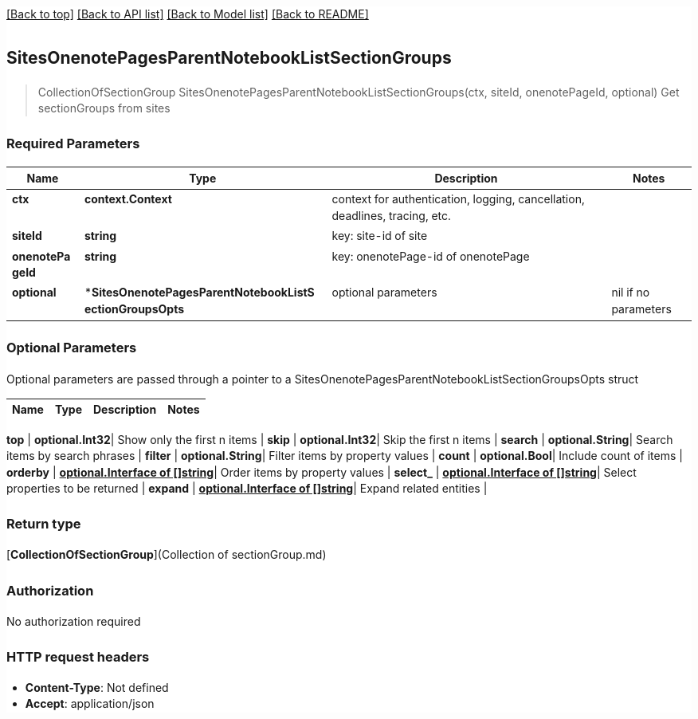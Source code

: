 [[Back to top]](#) [[Back to API list]](../README.md#documentation-for-api-endpoints)
[[Back to Model list]](../README.md#documentation-for-models)
[[Back to README]](../README.md)


## SitesOnenotePagesParentNotebookListSectionGroups

> CollectionOfSectionGroup SitesOnenotePagesParentNotebookListSectionGroups(ctx, siteId, onenotePageId, optional)
Get sectionGroups from sites

### Required Parameters


Name | Type | Description  | Notes
------------- | ------------- | ------------- | -------------
**ctx** | **context.Context** | context for authentication, logging, cancellation, deadlines, tracing, etc.
**siteId** | **string**| key: site-id of site | 
**onenotePageId** | **string**| key: onenotePage-id of onenotePage | 
 **optional** | ***SitesOnenotePagesParentNotebookListSectionGroupsOpts** | optional parameters | nil if no parameters

### Optional Parameters

Optional parameters are passed through a pointer to a SitesOnenotePagesParentNotebookListSectionGroupsOpts struct


Name | Type | Description  | Notes
------------- | ------------- | ------------- | -------------


 **top** | **optional.Int32**| Show only the first n items | 
 **skip** | **optional.Int32**| Skip the first n items | 
 **search** | **optional.String**| Search items by search phrases | 
 **filter** | **optional.String**| Filter items by property values | 
 **count** | **optional.Bool**| Include count of items | 
 **orderby** | [**optional.Interface of []string**](string.md)| Order items by property values | 
 **select_** | [**optional.Interface of []string**](string.md)| Select properties to be returned | 
 **expand** | [**optional.Interface of []string**](string.md)| Expand related entities | 

### Return type

[**CollectionOfSectionGroup**](Collection of sectionGroup.md)

### Authorization

No authorization required

### HTTP request headers

- **Content-Type**: Not defined
- **Accept**: application/json
